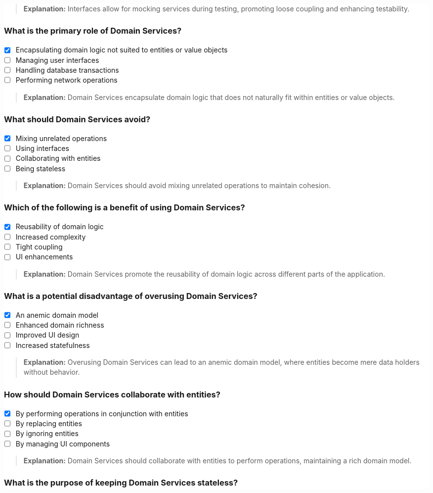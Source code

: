 > **Explanation:** Interfaces allow for mocking services during testing, promoting loose coupling and enhancing testability.

### What is the primary role of Domain Services?

- [x] Encapsulating domain logic not suited to entities or value objects
- [ ] Managing user interfaces
- [ ] Handling database transactions
- [ ] Performing network operations

> **Explanation:** Domain Services encapsulate domain logic that does not naturally fit within entities or value objects.

### What should Domain Services avoid?

- [x] Mixing unrelated operations
- [ ] Using interfaces
- [ ] Collaborating with entities
- [ ] Being stateless

> **Explanation:** Domain Services should avoid mixing unrelated operations to maintain cohesion.

### Which of the following is a benefit of using Domain Services?

- [x] Reusability of domain logic
- [ ] Increased complexity
- [ ] Tight coupling
- [ ] UI enhancements

> **Explanation:** Domain Services promote the reusability of domain logic across different parts of the application.

### What is a potential disadvantage of overusing Domain Services?

- [x] An anemic domain model
- [ ] Enhanced domain richness
- [ ] Improved UI design
- [ ] Increased statefulness

> **Explanation:** Overusing Domain Services can lead to an anemic domain model, where entities become mere data holders without behavior.

### How should Domain Services collaborate with entities?

- [x] By performing operations in conjunction with entities
- [ ] By replacing entities
- [ ] By ignoring entities
- [ ] By managing UI components

> **Explanation:** Domain Services should collaborate with entities to perform operations, maintaining a rich domain model.

### What is the purpose of keeping Domain Services stateless?

